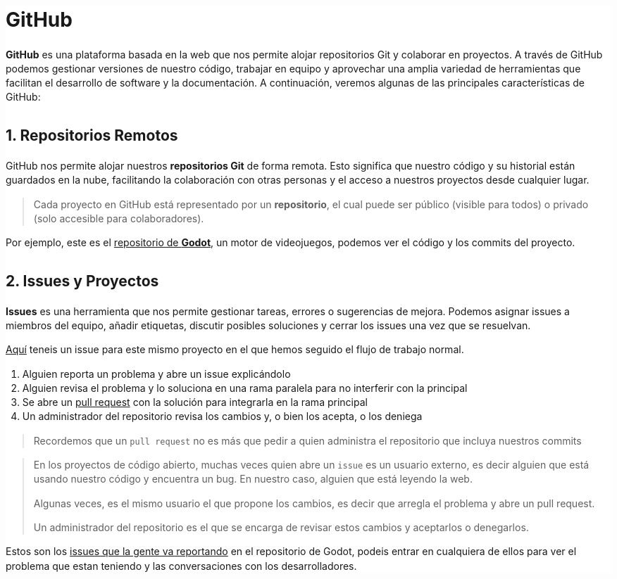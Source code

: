 # GitHub

**GitHub** es una plataforma basada en la web que nos permite alojar repositorios Git y colaborar en proyectos. A través de GitHub podemos gestionar versiones de nuestro código, trabajar en equipo y aprovechar una amplia variedad de herramientas que facilitan el desarrollo de software y la documentación. A continuación, veremos algunas de las principales características de GitHub:

## 1. Repositorios Remotos

GitHub nos permite alojar nuestros **repositorios Git** de forma remota. Esto significa que nuestro código y su historial están guardados en la nube, facilitando la colaboración con otras personas y el acceso a nuestros proyectos desde cualquier lugar.

> Cada proyecto en GitHub está representado por un **repositorio**, el cual puede ser público (visible para todos) o privado (solo accesible para colaboradores).

Por ejemplo, este es el [repositorio de **Godot**](https://github.com/godotengine/godot), un motor de videojuegos, podemos ver el código y los commits del proyecto.


## 2. Issues y Proyectos

**Issues** es una herramienta que nos permite gestionar tareas, errores o sugerencias de mejora. Podemos asignar issues a miembros del equipo, añadir etiquetas, discutir posibles soluciones y cerrar los issues una vez que se resuelvan.

[Aquí](https://github.com/guilleatm/github-light/issues/1) teneis un issue para este mismo proyecto en el que hemos seguido el flujo de trabajo normal.

1. Alguien reporta un problema y abre un issue explicándolo
2. Alguien revisa el problema y lo soluciona en una rama paralela para no interferir con la principal
3. Se abre un [pull request](concepts.md#pull-request) con la solución para integrarla en la rama principal
3. Un administrador del repositorio revisa los cambios y, o bien los acepta, o los deniega

> Recordemos que un `pull request` no es más que pedir a quien administra el repositorio que incluya nuestros commits 

> En los proyectos de código abierto, muchas veces quien abre un `issue` es un usuario externo, es decir alguien que está usando nuestro código y encuentra un bug.
> En nuestro caso, alguien que está leyendo la web.
>
> Algunas veces, es el mismo usuario el que propone los cambios, es decir que arregla el problema y abre un pull request.
>
> Un administrador del repositorio es el que se encarga de revisar estos cambios y aceptarlos o denegarlos.

Estos son los [issues que la gente va reportando](https://github.com/godotengine/godot/issues?q=is%3Aissue+is%3Aopen+) en el repositorio de Godot, podeis entrar en cualquiera de ellos para ver el problema que estan teniendo y las conversaciones con los desarrolladores.
